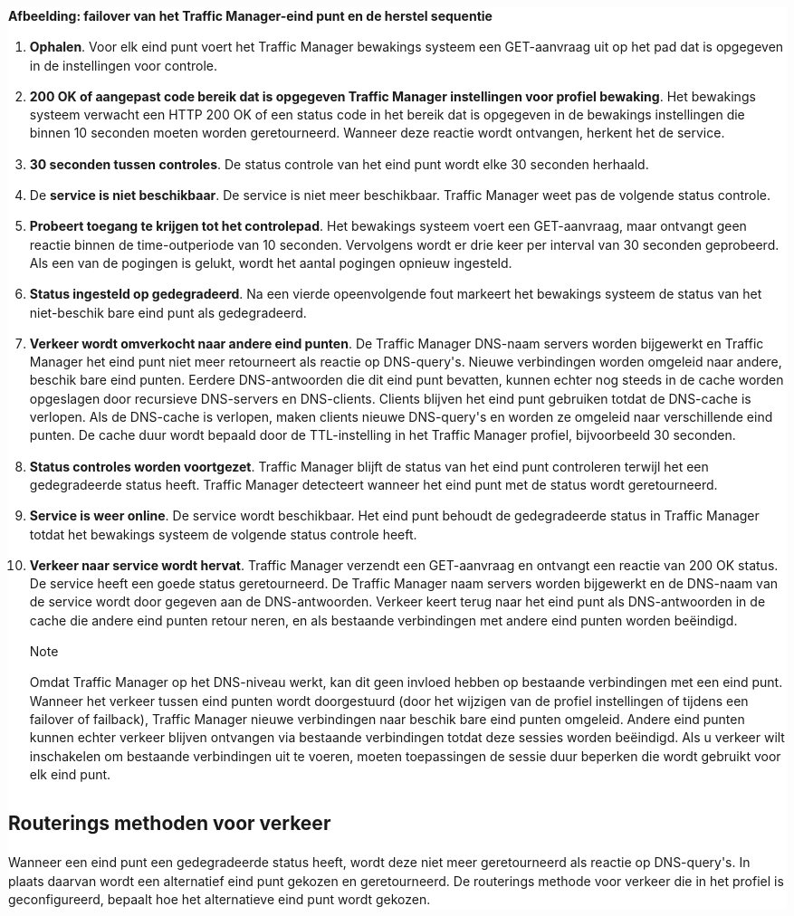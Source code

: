 **Afbeelding: failover van het Traffic Manager-eind punt en de herstel sequentie**

1. **Ophalen**. Voor elk eind punt voert het Traffic Manager bewakings systeem een GET-aanvraag uit op het pad dat is opgegeven in de instellingen voor controle.
2. **200 OK of aangepast code bereik dat is opgegeven Traffic Manager instellingen voor profiel bewaking**. Het bewakings systeem verwacht een HTTP 200 OK of een status code in het bereik dat is opgegeven in de bewakings instellingen die binnen 10 seconden moeten worden geretourneerd. Wanneer deze reactie wordt ontvangen, herkent het de service.
3. **30 seconden tussen controles**. De status controle van het eind punt wordt elke 30 seconden herhaald.
4. De **service is niet beschikbaar**. De service is niet meer beschikbaar. Traffic Manager weet pas de volgende status controle.
5. **Probeert toegang te krijgen tot het controlepad**. Het bewakings systeem voert een GET-aanvraag, maar ontvangt geen reactie binnen de time-outperiode van 10 seconden. Vervolgens wordt er drie keer per interval van 30 seconden geprobeerd. Als een van de pogingen is gelukt, wordt het aantal pogingen opnieuw ingesteld.
6. **Status ingesteld op gedegradeerd**. Na een vierde opeenvolgende fout markeert het bewakings systeem de status van het niet-beschik bare eind punt als gedegradeerd.
7. **Verkeer wordt omverkocht naar andere eind punten**. De Traffic Manager DNS-naam servers worden bijgewerkt en Traffic Manager het eind punt niet meer retourneert als reactie op DNS-query's. Nieuwe verbindingen worden omgeleid naar andere, beschik bare eind punten. Eerdere DNS-antwoorden die dit eind punt bevatten, kunnen echter nog steeds in de cache worden opgeslagen door recursieve DNS-servers en DNS-clients. Clients blijven het eind punt gebruiken totdat de DNS-cache is verlopen. Als de DNS-cache is verlopen, maken clients nieuwe DNS-query's en worden ze omgeleid naar verschillende eind punten. De cache duur wordt bepaald door de TTL-instelling in het Traffic Manager profiel, bijvoorbeeld 30 seconden.
8. **Status controles worden voortgezet**. Traffic Manager blijft de status van het eind punt controleren terwijl het een gedegradeerde status heeft. Traffic Manager detecteert wanneer het eind punt met de status wordt geretourneerd.
9. **Service is weer online**. De service wordt beschikbaar. Het eind punt behoudt de gedegradeerde status in Traffic Manager totdat het bewakings systeem de volgende status controle heeft.
10. **Verkeer naar service wordt hervat**. Traffic Manager verzendt een GET-aanvraag en ontvangt een reactie van 200 OK status. De service heeft een goede status geretourneerd. De Traffic Manager naam servers worden bijgewerkt en de DNS-naam van de service wordt door gegeven aan de DNS-antwoorden. Verkeer keert terug naar het eind punt als DNS-antwoorden in de cache die andere eind punten retour neren, en als bestaande verbindingen met andere eind punten worden beëindigd.

    > [!NOTE]
    > Omdat Traffic Manager op het DNS-niveau werkt, kan dit geen invloed hebben op bestaande verbindingen met een eind punt. Wanneer het verkeer tussen eind punten wordt doorgestuurd (door het wijzigen van de profiel instellingen of tijdens een failover of failback), Traffic Manager nieuwe verbindingen naar beschik bare eind punten omgeleid. Andere eind punten kunnen echter verkeer blijven ontvangen via bestaande verbindingen totdat deze sessies worden beëindigd. Als u verkeer wilt inschakelen om bestaande verbindingen uit te voeren, moeten toepassingen de sessie duur beperken die wordt gebruikt voor elk eind punt.

## <a name="traffic-routing-methods"></a>Routerings methoden voor verkeer

Wanneer een eind punt een gedegradeerde status heeft, wordt deze niet meer geretourneerd als reactie op DNS-query's. In plaats daarvan wordt een alternatief eind punt gekozen en geretourneerd. De routerings methode voor verkeer die in het profiel is geconfigureerd, bepaalt hoe het alternatieve eind punt wordt gekozen.
